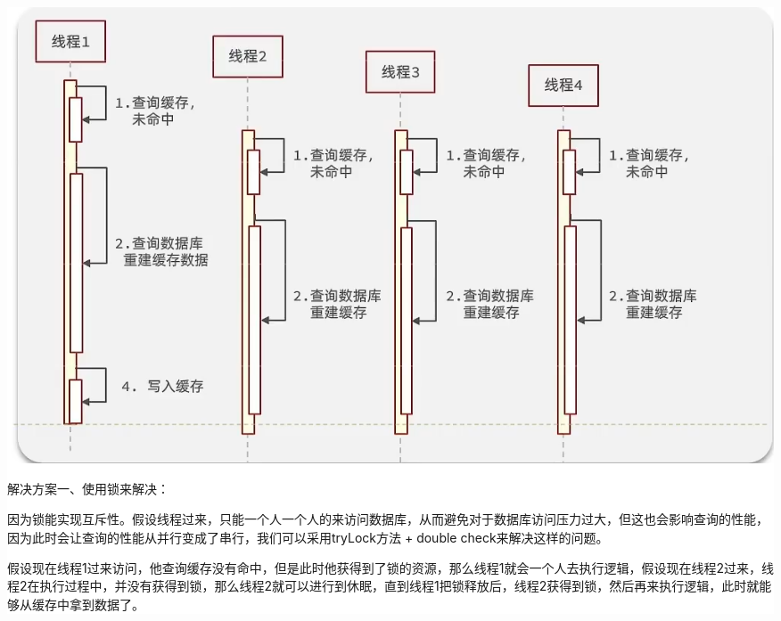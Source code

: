 ![1653328022622](images/1653328022622.png)



解决方案一、使用锁来解决：

因为锁能实现互斥性。假设线程过来，只能一个人一个人的来访问数据库，从而避免对于数据库访问压力过大，但这也会影响查询的性能，因为此时会让查询的性能从并行变成了串行，我们可以采用tryLock方法 + double check来解决这样的问题。

假设现在线程1过来访问，他查询缓存没有命中，但是此时他获得到了锁的资源，那么线程1就会一个人去执行逻辑，假设现在线程2过来，线程2在执行过程中，并没有获得到锁，那么线程2就可以进行到休眠，直到线程1把锁释放后，线程2获得到锁，然后再来执行逻辑，此时就能够从缓存中拿到数据了。
